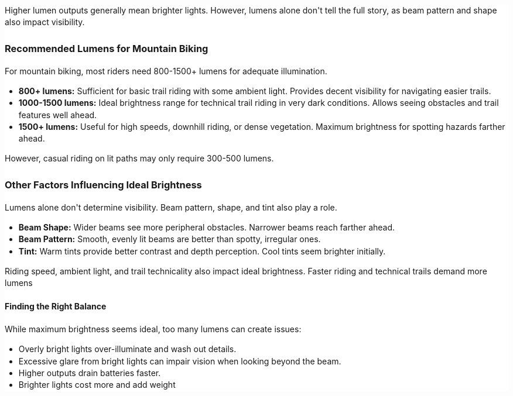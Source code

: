 Higher lumen outputs generally mean brighter lights. However, lumens alone don't tell the full story, as beam pattern and shape also impact visibility.

### Recommended Lumens for Mountain Biking

For mountain biking, most riders need 800-1500+ lumens for adequate illumination.

- **800+ lumens:** Sufficient for basic trail riding with some ambient light. Provides decent visibility for navigating easier trails.
- **1000-1500 lumens:** Ideal brightness range for technical trail riding in very dark conditions. Allows seeing obstacles and trail features well ahead.
- **1500+ lumens:** Useful for high speeds, downhill riding, or dense vegetation. Maximum brightness for spotting hazards farther ahead.

However, casual riding on lit paths may only require 300-500 lumens.

### Other Factors Influencing Ideal Brightness

Lumens alone don't determine visibility. Beam pattern, shape, and tint also play a role.

- **Beam Shape:** Wider beams see more peripheral obstacles. Narrower beams reach farther ahead.
- **Beam Pattern:** Smooth, evenly lit beams are better than spotty, irregular ones.
- **Tint:** Warm tints provide better contrast and depth perception. Cool tints seem brighter initially.

Riding speed, ambient light, and trail technicality also impact ideal brightness. Faster riding and technical trails demand more lumens

#### Finding the Right Balance

While maximum brightness seems ideal, too many lumens can create issues:

- Overly bright lights over-illuminate and wash out details.
- Excessive glare from bright lights can impair vision when looking beyond the beam.
- Higher outputs drain batteries faster.
- Brighter lights cost more and add weight
